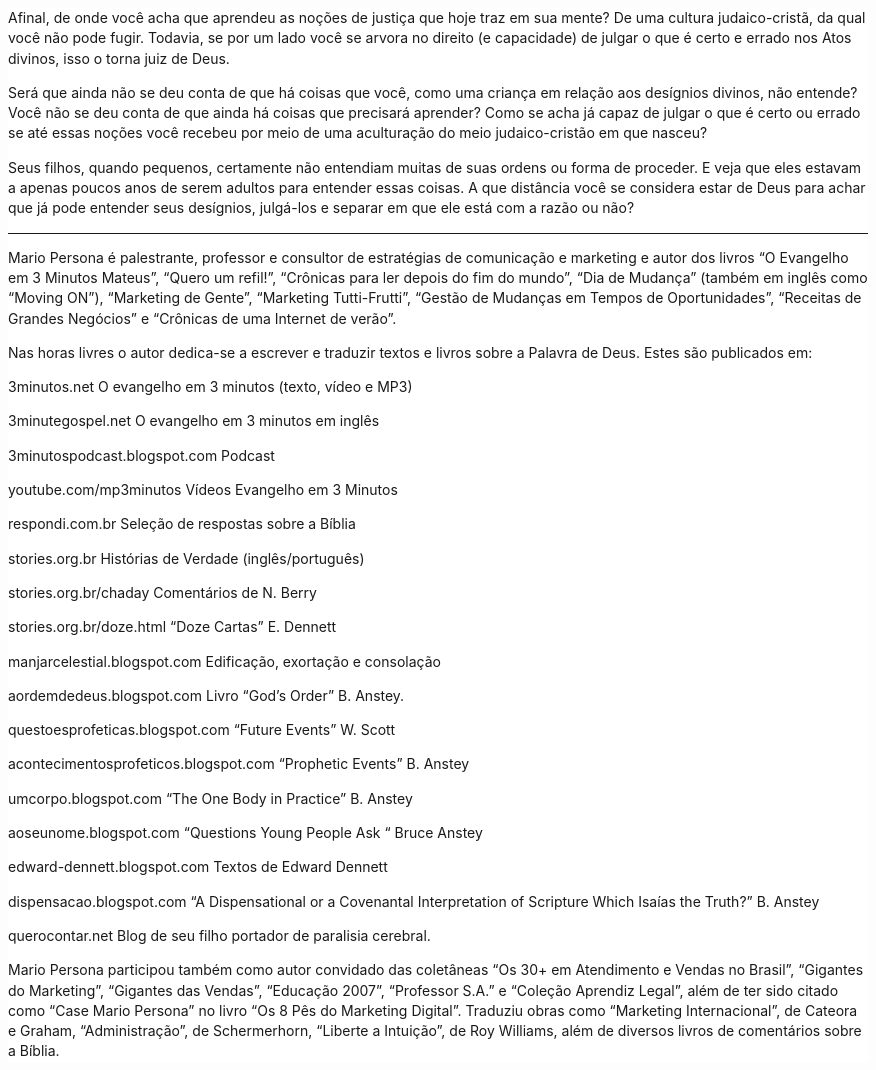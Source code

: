 Afinal, de onde você acha que aprendeu as noções de justiça que hoje traz em sua mente? De uma cultura judaico-cristã, da qual você não pode fugir. Todavia, se por um lado você se arvora no direito (e capacidade) de julgar o que é certo e errado nos Atos divinos, isso o torna juiz de Deus.

Será que ainda não se deu conta de que há coisas que você, como uma criança em relação aos desígnios divinos, não entende? Você não se deu conta de que ainda há coisas que precisará aprender? Como se acha já capaz de julgar o que é certo ou errado se até essas noções você recebeu por meio de uma aculturação do meio judaico-cristão em que nasceu?

Seus filhos, quando pequenos, certamente não entendiam muitas de suas ordens ou forma de proceder. E veja que eles estavam a apenas poucos anos de serem adultos para entender essas coisas. A que distância você se considera estar de Deus para achar que já pode entender seus desígnios, julgá-los e separar em que ele está com a razão ou não?

*****

Mario Persona é palestrante, professor e consultor de estratégias de comunicação e marketing e autor dos livros “O Evangelho em 3 Minutos Mateus”, “Quero um refil!”, “Crônicas para ler depois do fim do mundo”, “Dia de Mudança” (também em inglês como “Moving ON”), “Marketing de Gente”, “Marketing Tutti-Frutti”, “Gestão de Mudanças em Tempos de Oportunidades”, “Receitas de Grandes Negócios” e “Crônicas de uma Internet de verão”.

Nas horas livres o autor dedica-se a escrever e traduzir textos e livros sobre a Palavra de Deus. Estes são publicados em:

3minutos.net O evangelho em 3 minutos (texto, vídeo e MP3)

3minutegospel.net O evangelho em 3 minutos em inglês

3minutospodcast.blogspot.com Podcast

youtube.com/mp3minutos Vídeos Evangelho em 3 Minutos

respondi.com.br Seleção de respostas sobre a Bíblia

stories.org.br Histórias de Verdade (inglês/português)

stories.org.br/chaday Comentários de N. Berry

stories.org.br/doze.html “Doze Cartas” E. Dennett

manjarcelestial.blogspot.com Edificação, exortação e consolação

aordemdedeus.blogspot.com Livro “God’s Order” B. Anstey.

questoesprofeticas.blogspot.com “Future Events” W. Scott

acontecimentosprofeticos.blogspot.com “Prophetic Events” B. Anstey

umcorpo.blogspot.com “The One Body in Practice” B. Anstey

aoseunome.blogspot.com “Questions Young People Ask “ Bruce Anstey

edward-dennett.blogspot.com Textos de Edward Dennett

dispensacao.blogspot.com “A Dispensational or a Covenantal Interpretation of Scripture Which Isaías the Truth?” B. Anstey

querocontar.net Blog de seu filho portador de paralisia cerebral.

Mario Persona participou também como autor convidado das coletâneas “Os 30+ em Atendimento e Vendas no Brasil”, “Gigantes do Marketing”, “Gigantes das Vendas”, “Educação 2007”, “Professor S.A.” e “Coleção Aprendiz Legal”, além de ter sido citado como “Case Mario Persona” no livro “Os 8 Pês do Marketing Digital”. Traduziu obras como “Marketing Internacional”, de Cateora e Graham, “Administração”, de Schermerhorn, “Liberte a Intuição”, de Roy Williams, além de diversos livros de comentários sobre a Bíblia.
